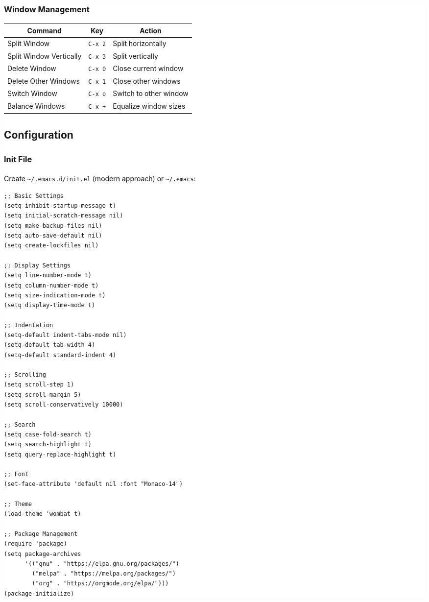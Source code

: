 ### Window Management
| Command | Key | Action |
|---------|-----|--------|
| Split Window | `C-x 2` | Split horizontally |
| Split Window Vertically | `C-x 3` | Split vertically |
| Delete Window | `C-x 0` | Close current window |
| Delete Other Windows | `C-x 1` | Close other windows |
| Switch Window | `C-x o` | Switch to other window |
| Balance Windows | `C-x +` | Equalize window sizes |

## Configuration

### Init File
Create `~/.emacs.d/init.el` (modern approach) or `~/.emacs`:

```elisp
;; Basic Settings
(setq inhibit-startup-message t)
(setq initial-scratch-message nil)
(setq make-backup-files nil)
(setq auto-save-default nil)
(setq create-lockfiles nil)

;; Display Settings
(setq line-number-mode t)
(setq column-number-mode t)
(setq size-indication-mode t)
(setq display-time-mode t)

;; Indentation
(setq-default indent-tabs-mode nil)
(setq-default tab-width 4)
(setq-default standard-indent 4)

;; Scrolling
(setq scroll-step 1)
(setq scroll-margin 5)
(setq scroll-conservatively 10000)

;; Search
(setq case-fold-search t)
(setq search-highlight t)
(setq query-replace-highlight t)

;; Font
(set-face-attribute 'default nil :font "Monaco-14")

;; Theme
(load-theme 'wombat t)

;; Package Management
(require 'package)
(setq package-archives
      '(("gnu" . "https://elpa.gnu.org/packages/")
        ("melpa" . "https://melpa.org/packages/")
        ("org" . "https://orgmode.org/elpa/")))
(package-initialize)
```
